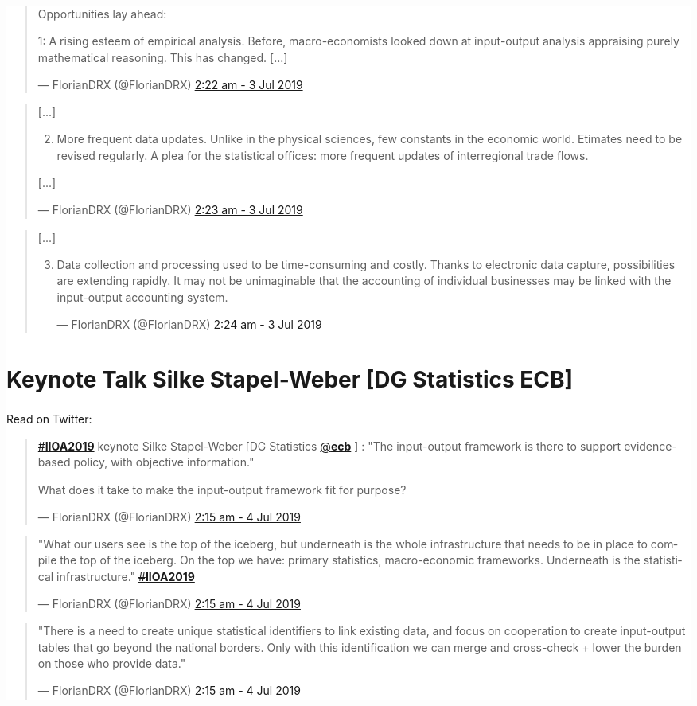 <blockquote class="twitter-tweet" data-conversation="none" data-lang="en"><p lang="en" dir="ltr">Opportunities lay ahead:

1: A rising esteem of empirical analysis. Before, macro-economists looked down at input-output analysis appraising purely mathematical reasoning. This has changed. [...]</p>&mdash; FlorianDRX (@FlorianDRX) <a href="https://twitter.com/FlorianDRX/status/1146348494149623808" target="_blank">2:22 am - 3 Jul 2019</a></blockquote>

<blockquote class="twitter-tweet" data-conversation="none" data-lang="en"><p lang="en" dir="ltr">[...]

2. More frequent data updates. Unlike in the physical sciences, few constants in the economic world. Etimates need to be revised regularly. A plea for the statistical offices: more frequent updates of interregional trade flows.

[...]</p>&mdash; FlorianDRX (@FlorianDRX) <a href="https://twitter.com/FlorianDRX/status/1146348721476648960" target="_blank">2:23 am - 3 Jul 2019</a></blockquote>

<blockquote class="twitter-tweet" data-conversation="none" data-lang="en"><p lang="en" dir="ltr">[...]

3. Data collection and processing used to be time-consuming and costly. Thanks to electronic data capture, possibilities are extending rapidly. It may not be unimaginable that the accounting of individual businesses may be linked with the input-output accounting system.</p>&mdash; FlorianDRX (@FlorianDRX) <a href="https://twitter.com/FlorianDRX/status/1146348904834899968" target="_blank">2:24 am - 3 Jul 2019</a></blockquote>

# Keynote Talk Silke Stapel-Weber [DG Statistics ECB]

Read on Twitter: <a href="http://bit.ly/2XFHj6B" target="_blank"><i class="fab fa-twitter-square fa-1x" title="twitter-thread"></i></a> 

<blockquote class="twitter-tweet" data-conversation="none" data-lang="en"><p lang="en" dir="ltr"><a href="/hashtag/IIOA2019?src=hash" data-query-source="hashtag_click" class="twitter-hashtag pretty-link js-nav" dir="ltr"><s>#</s><b>IIOA2019</b></a> keynote Silke Stapel-Weber [DG Statistics <a href="/ecb" class="twitter-atreply pretty-link js-nav" dir="ltr" data-mentioned-user-id="83466368"><s>@</s><b>ecb</b></a> ] : "The input-output framework is there to support evidence-based policy, with objective information."

What does it take to make the input-output framework fit for purpose?</p>&mdash; FlorianDRX (@FlorianDRX) <a href="https://twitter.com/FlorianDRX/status/1146709033027624960" target="_blank">2:15 am - 4 Jul 2019</a></blockquote>

<blockquote class="twitter-tweet" data-conversation="none" data-lang="en"><p lang="en" dir="ltr">"What our users see is the top of the iceberg, but underneath is the whole infrastructure that needs to be in place to compile the top of the iceberg. On the top we have: primary statistics, macro-economic frameworks. Underneath is the statistical infrastructure." <a href="/hashtag/IIOA2019?src=hash" data-query-source="hashtag_click" class="twitter-hashtag pretty-link js-nav" dir="ltr"><s>#</s><b>IIOA2019</b></a></p>&mdash; FlorianDRX (@FlorianDRX) <a href="https://twitter.com/FlorianDRX/status/1146709034441084928" target="_blank">2:15 am - 4 Jul 2019</a></blockquote>

<blockquote class="twitter-tweet" data-conversation="none" data-lang="en"><p lang="en" dir="ltr">"There is a need to create unique statistical identifiers to link existing data, and focus on cooperation to create input-output tables that go beyond the national borders. Only with this identification we can merge and cross-check + lower the burden on those who provide data."</p>&mdash; FlorianDRX (@FlorianDRX) <a href="https://twitter.com/FlorianDRX/status/1146709035758039040" target="_blank">2:15 am - 4 Jul 2019</a></blockquote>
